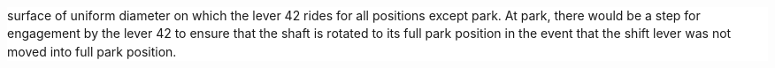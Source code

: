 surface of uniform diameter on which the lever 42 rides for all positions except park. At park, there would be a step for engagement by the lever 42 to ensure that the shaft is rotated to its full park position in the event that the shift lever was not moved into full park position.